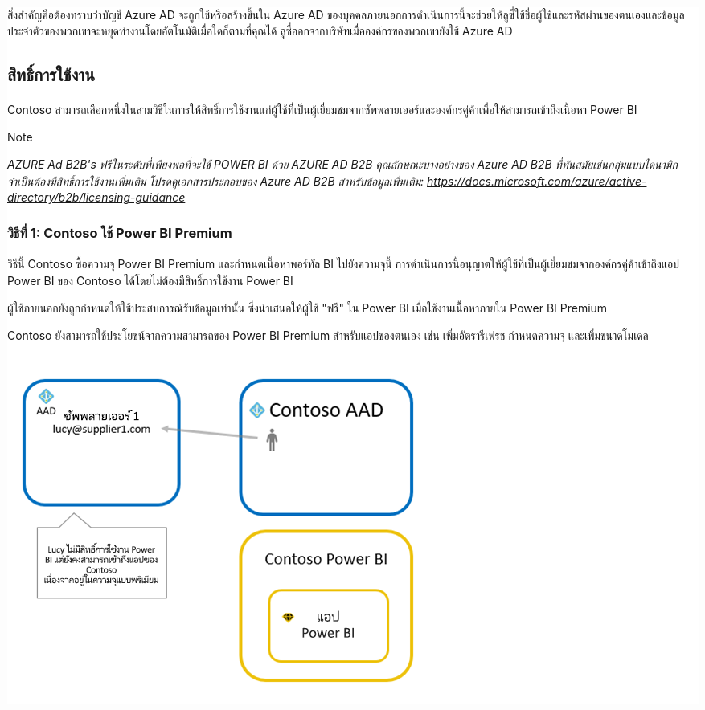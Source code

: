 
สิ่งสำคัญคือต้องทราบว่าบัญชี Azure AD จะถูกใช้หรือสร้างขึ้นใน Azure AD ของบุคคลภายนอกการดำเนินการนี้จะช่วยให้ลูซี่ใช้ชื่อผู้ใช้และรหัสผ่านของตนเองและข้อมูลประจำตัวของพวกเขาจะหยุดทำงานโดยอัตโนมัติเมื่อใดก็ตามที่คุณได้ ลูซี่ออกจากบริษัทเมื่อองค์กรของพวกเขายังใช้ Azure AD

## <a name="licensing"></a>สิทธิ์การใช้งาน

Contoso สามารถเลือกหนึ่งในสามวิธีในการให้สิทธิ์การใช้งานแก่ผู้ใช้ที่เป็นผู้เยี่ยมชมจากซัพพลายเออร์และองค์กรคู่ค้าเพื่อให้สามารถเข้าถึงเนื้อหา Power BI

> [!NOTE]
> _AZURE Ad B2B's ฟรีในระดับที่เพียงพอที่จะใช้ POWER BI ด้วย AZURE AD B2B คุณลักษณะบางอย่างของ Azure AD B2B ที่ทันสมัยเช่นกลุ่มแบบไดนามิกจำเป็นต้องมีสิทธิ์การใช้งานเพิ่มเติม โปรดดูเอกสารประกอบของ Azure AD B2B สำหรับข้อมูลเพิ่มเติม:_ [ _https://docs.microsoft.com/azure/active-directory/b2b/licensing-guidance_ ](https://docs.microsoft.com/azure/active-directory/b2b/licensing-guidance)

### <a name="approach-1-contoso-uses-power-bi-premium"></a>วิธีที่ 1: Contoso ใช้ Power BI Premium

วิธีนี้ Contoso ซื้อความจุ Power BI Premium และกำหนดเนื้อหาพอร์ทัล BI ไปยังความจุนี้ การดำเนินการนี้อนุญาตให้ผู้ใช้ที่เป็นผู้เยี่ยมชมจากองค์กรคู่ค้าเข้าถึงแอป Power BI ของ Contoso ได้โดยไม่ต้องมีสิทธิ์การใช้งาน Power BI

ผู้ใช้ภายนอกยังถูกกำหนดให้ใช้ประสบการณ์รับข้อมูลเท่านั้น ซึ่งนำเสนอให้ผู้ใช้ "ฟรี" ใน Power BI เมื่อใช้งานเนื้อหาภายใน Power BI Premium

Contoso ยังสามารถใช้ประโยชน์จากความสามารถของ Power BI Premium สำหรับแอปของตนเอง เช่น เพิ่มอัตรารีเฟรช กำหนดความจุ และเพิ่มขนาดโมเดล

![ความสามารถเพิ่มเติม](media/whitepaper-azure-b2b-power-bi/whitepaper-azure-b2b-power-bi_24.png)

